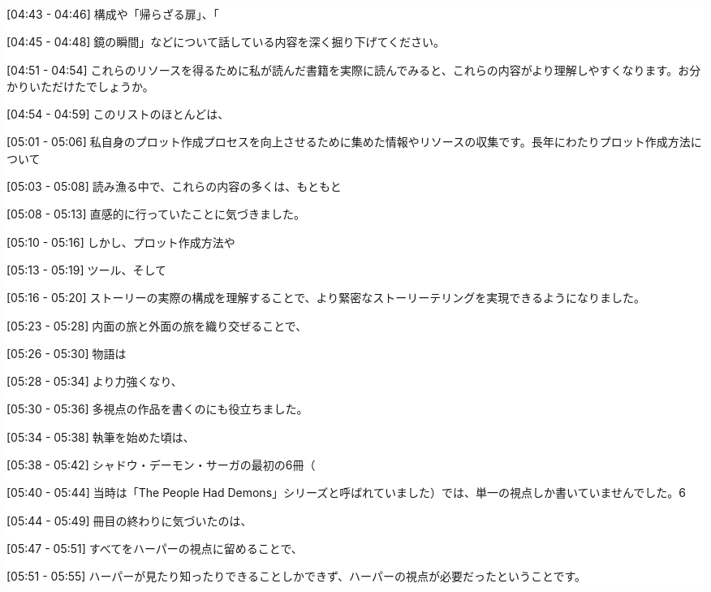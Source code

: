 [04:43 - 04:46]
構成や「帰らざる扉」、「

[04:45 - 04:48]
鏡の瞬間」などについて話している内容を深く掘り下げてください。

[04:51 - 04:54]
これらのリソースを得るために私が読んだ書籍を実際に読んでみると、これらの内容がより理解しやすくなります。お分かりいただけたでしょうか。

[04:54 - 04:59]
このリストのほとんどは、

[05:01 - 05:06]
私自身のプロット作成プロセスを向上させるために集めた情報やリソースの収集です。長年にわたりプロット作成方法について

[05:03 - 05:08]
読み漁る中で、これらの内容の多くは、もともと

[05:08 - 05:13]
直感的に行っていたことに気づきました。

[05:10 - 05:16]
しかし、プロット作成方法や

[05:13 - 05:19]
ツール、そして

[05:16 - 05:20]
ストーリーの実際の構成を理解することで、より緊密なストーリーテリングを実現できるようになりました。

[05:23 - 05:28]
内面の旅と外面の旅を織り交ぜることで、

[05:26 - 05:30]
物語は

[05:28 - 05:34]
より力強くなり、

[05:30 - 05:36]
多視点の作品を書くのにも役立ちました。

[05:34 - 05:38]
執筆を始めた頃は、

[05:38 - 05:42]
シャドウ・デーモン・サーガの最初の6冊（

[05:40 - 05:44]
当時は「The People Had Demons」シリーズと呼ばれていました）では、単一の視点しか書いていませんでした。6

[05:44 - 05:49]
冊目の終わりに気づいたのは、

[05:47 - 05:51]
すべてをハーパーの視点に留めることで、

[05:51 - 05:55]
ハーパーが見たり知ったりできることしかできず、ハーパーの視点が必要だったということです。
